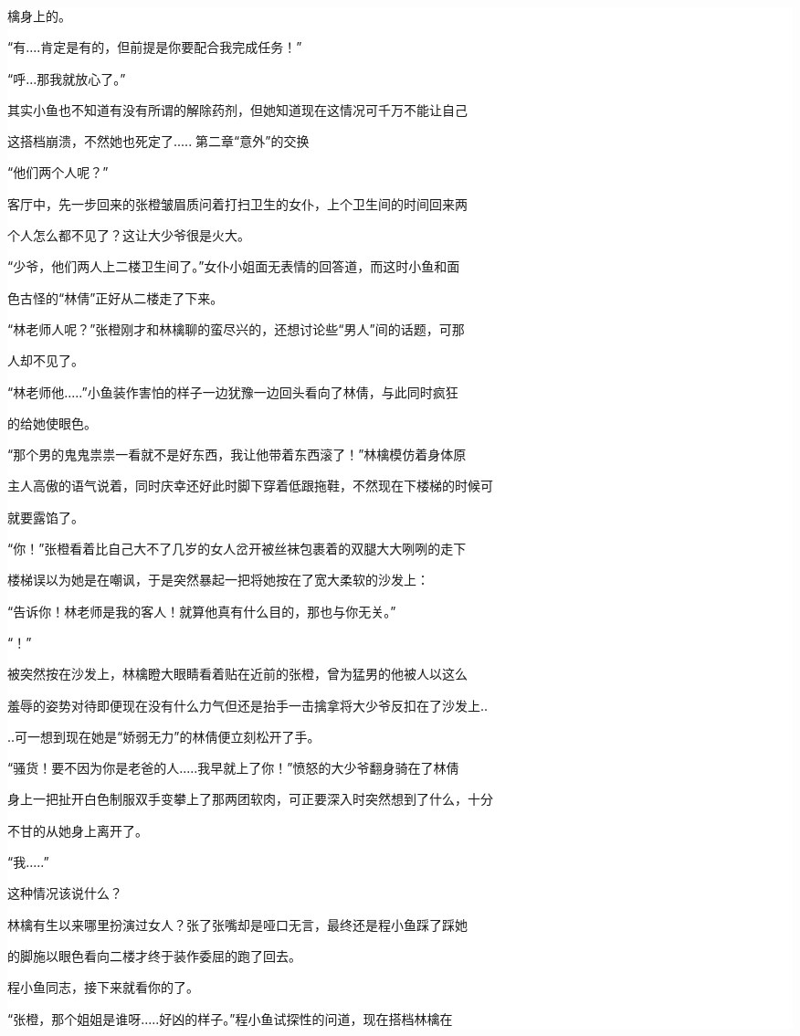 檎身上的。

“有....肯定是有的，但前提是你要配合我完成任务！”

“呼...那我就放心了。”

其实小鱼也不知道有没有所谓的解除药剂，但她知道现在这情况可千万不能让自己

这搭档崩溃，不然她也死定了..... 第二章“意外”的交换

“他们两个人呢？”

客厅中，先一步回来的张橙皱眉质问着打扫卫生的女仆，上个卫生间的时间回来两

个人怎么都不见了？这让大少爷很是火大。

“少爷，他们两人上二楼卫生间了。”女仆小姐面无表情的回答道，而这时小鱼和面

色古怪的“林倩”正好从二楼走了下来。

“林老师人呢？”张橙刚才和林檎聊的蛮尽兴的，还想讨论些“男人”间的话题，可那

人却不见了。

“林老师他.....”小鱼装作害怕的样子一边犹豫一边回头看向了林倩，与此同时疯狂

的给她使眼色。

“那个男的鬼鬼祟祟一看就不是好东西，我让他带着东西滚了！”林檎模仿着身体原

主人高傲的语气说着，同时庆幸还好此时脚下穿着低跟拖鞋，不然现在下楼梯的时候可

就要露馅了。

“你！”张橙看着比自己大不了几岁的女人岔开被丝袜包裹着的双腿大大咧咧的走下

楼梯误以为她是在嘲讽，于是突然暴起一把将她按在了宽大柔软的沙发上：

“告诉你！林老师是我的客人！就算他真有什么目的，那也与你无关。”

“！”

被突然按在沙发上，林檎瞪大眼睛看着贴在近前的张橙，曾为猛男的他被人以这么

羞辱的姿势对待即便现在没有什么力气但还是抬手一击擒拿将大少爷反扣在了沙发上..

..可一想到现在她是“娇弱无力”的林倩便立刻松开了手。

“骚货！要不因为你是老爸的人.....我早就上了你！”愤怒的大少爷翻身骑在了林倩

身上一把扯开白色制服双手变攀上了那两团软肉，可正要深入时突然想到了什么，十分

不甘的从她身上离开了。

“我.....”

这种情况该说什么？

林檎有生以来哪里扮演过女人？张了张嘴却是哑口无言，最终还是程小鱼踩了踩她

的脚施以眼色看向二楼才终于装作委屈的跑了回去。

程小鱼同志，接下来就看你的了。

“张橙，那个姐姐是谁呀.....好凶的样子。”程小鱼试探性的问道，现在搭档林檎在
